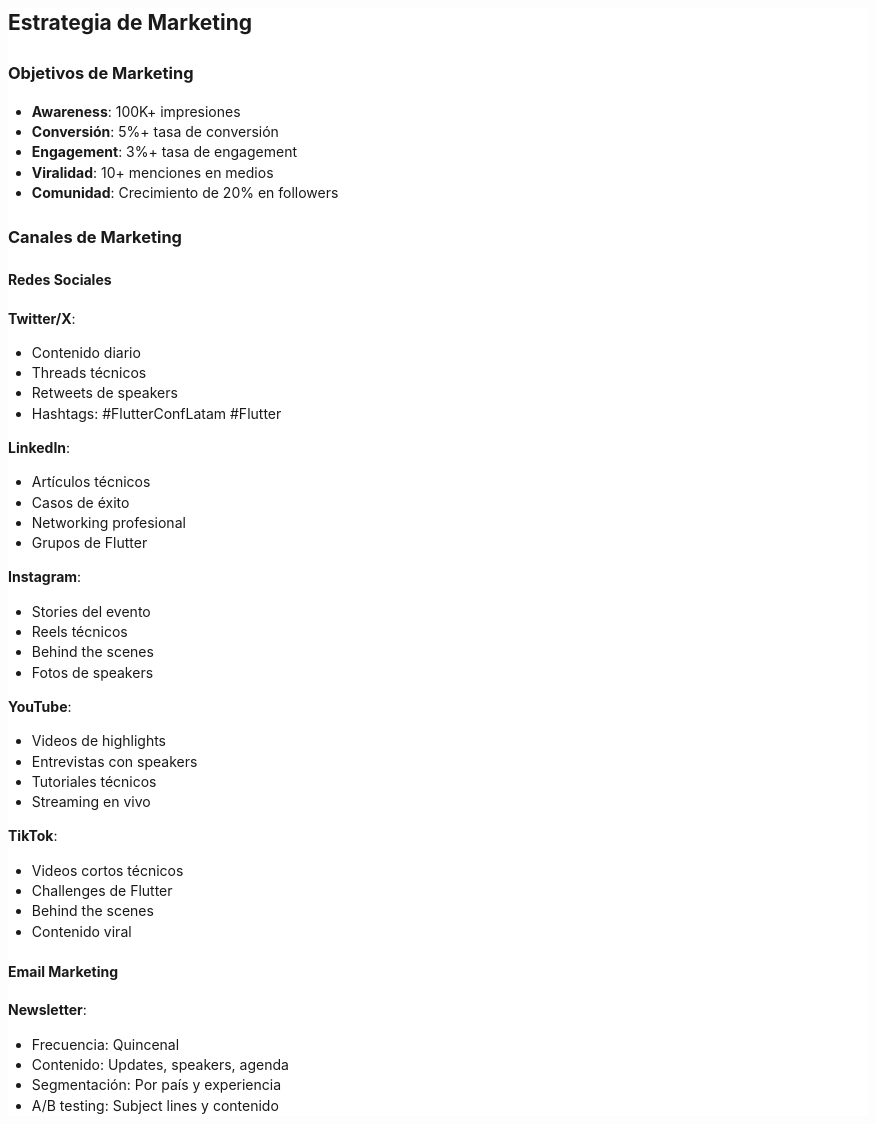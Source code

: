 ## Estrategia de Marketing

### Objetivos de Marketing

- **Awareness**: 100K+ impresiones
- **Conversión**: 5%+ tasa de conversión
- **Engagement**: 3%+ tasa de engagement
- **Viralidad**: 10+ menciones en medios
- **Comunidad**: Crecimiento de 20% en followers

### Canales de Marketing

#### Redes Sociales

**Twitter/X**:

- Contenido diario
- Threads técnicos
- Retweets de speakers
- Hashtags: #FlutterConfLatam #Flutter

**LinkedIn**:

- Artículos técnicos
- Casos de éxito
- Networking profesional
- Grupos de Flutter

**Instagram**:

- Stories del evento
- Reels técnicos
- Behind the scenes
- Fotos de speakers

**YouTube**:

- Videos de highlights
- Entrevistas con speakers
- Tutoriales técnicos
- Streaming en vivo

**TikTok**:

- Videos cortos técnicos
- Challenges de Flutter
- Behind the scenes
- Contenido viral

#### Email Marketing

**Newsletter**:

- Frecuencia: Quincenal
- Contenido: Updates, speakers, agenda
- Segmentación: Por país y experiencia
- A/B testing: Subject lines y contenido
